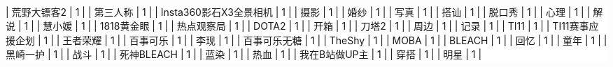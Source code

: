 | 荒野大镖客2 | 1 |
| 第三人称 | 1 |
| Insta360影石X3全景相机 | 1 |
| 摄影 | 1 |
| 婚纱 | 1 |
| 写真 | 1 |
| 搭讪 | 1 |
| 脱口秀 | 1 |
| 心理 | 1 |
| 解说 | 1 |
| 慧小媛 | 1 |
| 1818黄金眼 | 1 |
| 热点观察局 | 1 |
| DOTA2 | 1 |
| 开箱 | 1 |
| 刀塔2 | 1 |
| 周边 | 1 |
| 记录 | 1 |
| TI11 | 1 |
| TI11赛事应援企划 | 1 |
| 王者荣耀 | 1 |
| 百事可乐 | 1 |
| 李现 | 1 |
| 百事可乐无糖 | 1 |
| TheShy | 1 |
| MOBA | 1 |
| BLEACH | 1 |
| 回忆 | 1 |
| 童年 | 1 |
| 黑崎一护 | 1 |
| 战斗 | 1 |
| 死神BLEACH | 1 |
| 蓝染 | 1 |
| 热血 | 1 |
| 我在B站做UP主 | 1 |
| 穿搭 | 1 |
| 明星 | 1 |
